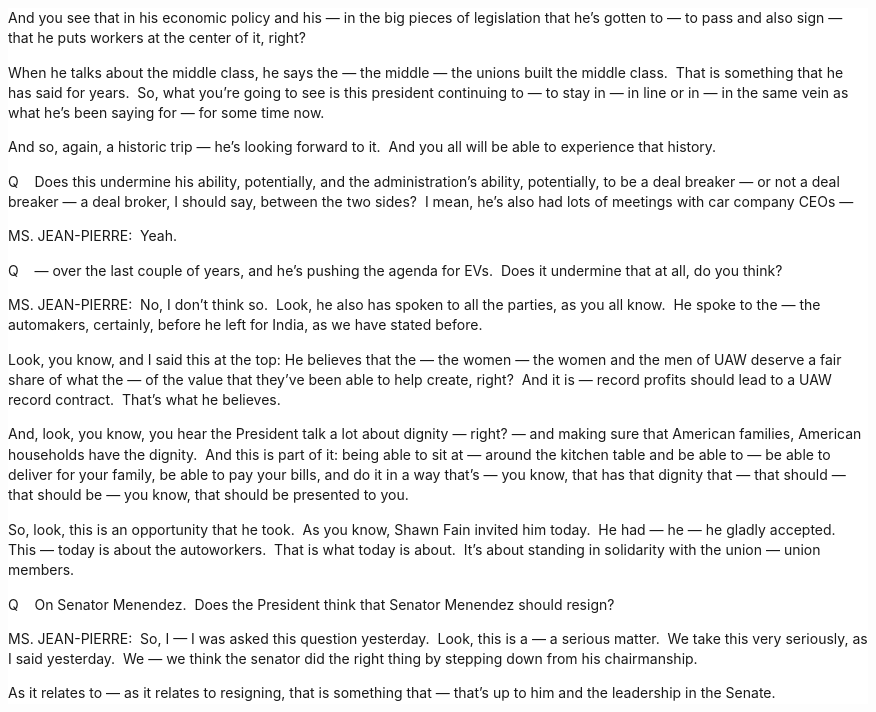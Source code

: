 And you see that in his economic policy and his — in the big pieces of
legislation that he’s gotten to — to pass and also sign — that he puts
workers at the center of it, right?   
  
When he talks about the middle class, he says the — the middle — the
unions built the middle class.  That is something that he has said for
years.  So, what you’re going to see is this president continuing to —
to stay in — in line or in — in the same vein as what he’s been saying
for — for some time now.   
  
And so, again, a historic trip — he’s looking forward to it.  And you
all will be able to experience that history.  
  
Q    Does this undermine his ability, potentially, and the
administration’s ability, potentially, to be a deal breaker — or not a
deal breaker — a deal broker, I should say, between the two sides?  I
mean, he’s also had lots of meetings with car company CEOs —  
  
MS. JEAN-PIERRE:  Yeah.  
  
Q    — over the last couple of years, and he’s pushing the agenda for
EVs.  Does it undermine that at all, do you think?  
  
MS. JEAN-PIERRE:  No, I don’t think so.  Look, he also has spoken to all
the parties, as you all know.  He spoke to the — the automakers,
certainly, before he left for India, as we have stated before.  
  
Look, you know, and I said this at the top: He believes that the — the
women — the women and the men of UAW deserve a fair share of what the —
of the value that they’ve been able to help create, right?  And it is —
record profits should lead to a UAW record contract.  That’s what he
believes.   
  
And, look, you know, you hear the President talk a lot about dignity —
right? — and making sure that American families, American households
have the dignity.  And this is part of it: being able to sit at — around
the kitchen table and be able to — be able to deliver for your family,
be able to pay your bills, and do it in a way that’s — you know, that
has that dignity that — that should — that should be — you know, that
should be presented to you.  
  
So, look, this is an opportunity that he took.  As you know, Shawn Fain
invited him today.  He had — he — he gladly accepted.  This — today is
about the autoworkers.  That is what today is about.  It’s about
standing in solidarity with the union — union members.  
  
Q    On Senator Menendez.  Does the President think that Senator
Menendez should resign?  
  
MS. JEAN-PIERRE:  So, I — I was asked this question yesterday.  Look,
this is a — a serious matter.  We take this very seriously, as I said
yesterday.  We — we think the senator did the right thing by stepping
down from his chairmanship.  
  
As it relates to — as it relates to resigning, that is something that —
that’s up to him and the leadership in the Senate.  
  